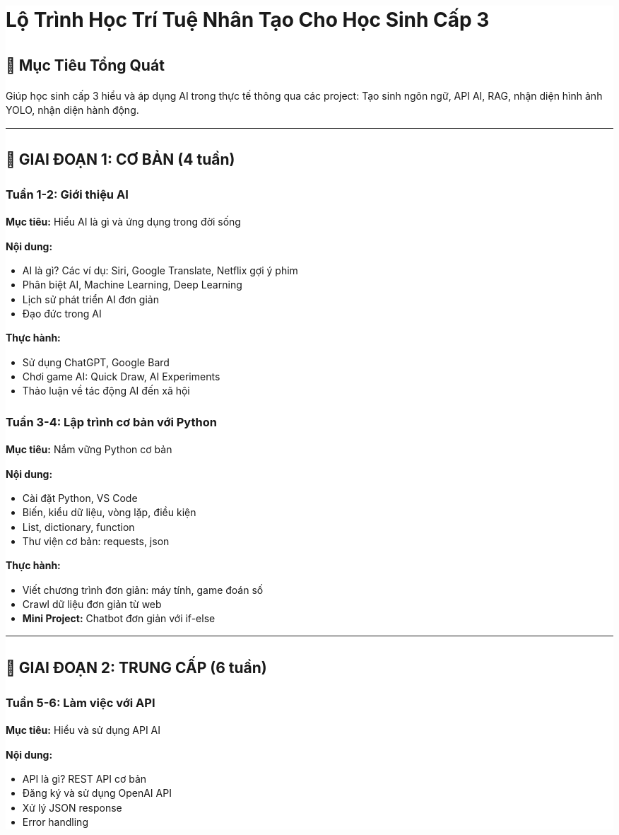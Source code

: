 # Lộ Trình Học Trí Tuệ Nhân Tạo Cho Học Sinh Cấp 3

## 🎯 Mục Tiêu Tổng Quát
Giúp học sinh cấp 3 hiểu và áp dụng AI trong thực tế thông qua các project: Tạo sinh ngôn ngữ, API AI, RAG, nhận diện hình ảnh YOLO, nhận diện hành động.

---

## 📅 GIAI ĐOẠN 1: CƠ BẢN (4 tuần)

### Tuần 1-2: Giới thiệu AI
**Mục tiêu:** Hiểu AI là gì và ứng dụng trong đời sống

**Nội dung:**
- AI là gì? Các ví dụ: Siri, Google Translate, Netflix gợi ý phim
- Phân biệt AI, Machine Learning, Deep Learning
- Lịch sử phát triển AI đơn giản
- Đạo đức trong AI

**Thực hành:**
- Sử dụng ChatGPT, Google Bard
- Chơi game AI: Quick Draw, AI Experiments
- Thảo luận về tác động AI đến xã hội

### Tuần 3-4: Lập trình cơ bản với Python
**Mục tiêu:** Nắm vững Python cơ bản

**Nội dung:**
- Cài đặt Python, VS Code
- Biến, kiểu dữ liệu, vòng lặp, điều kiện
- List, dictionary, function
- Thư viện cơ bản: requests, json

**Thực hành:**
- Viết chương trình đơn giản: máy tính, game đoán số
- Crawl dữ liệu đơn giản từ web
- **Mini Project:** Chatbot đơn giản với if-else

---

## 📅 GIAI ĐOẠN 2: TRUNG CẤP (6 tuần)

### Tuần 5-6: Làm việc với API
**Mục tiêu:** Hiểu và sử dụng API AI

**Nội dung:**
- API là gì? REST API cơ bản
- Đăng ký và sử dụng OpenAI API
- Xử lý JSON response
- Error handling
